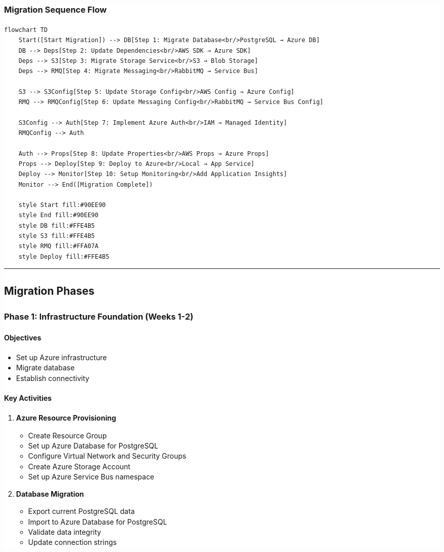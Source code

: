 ### Migration Sequence Flow

```mermaid
flowchart TD
    Start([Start Migration]) --> DB[Step 1: Migrate Database<br/>PostgreSQL → Azure DB]
    DB --> Deps[Step 2: Update Dependencies<br/>AWS SDK → Azure SDK]
    Deps --> S3[Step 3: Migrate Storage Service<br/>S3 → Blob Storage]
    Deps --> RMQ[Step 4: Migrate Messaging<br/>RabbitMQ → Service Bus]
    
    S3 --> S3Config[Step 5: Update Storage Config<br/>AWS Config → Azure Config]
    RMQ --> RMQConfig[Step 6: Update Messaging Config<br/>RabbitMQ → Service Bus Config]
    
    S3Config --> Auth[Step 7: Implement Azure Auth<br/>IAM → Managed Identity]
    RMQConfig --> Auth
    
    Auth --> Props[Step 8: Update Properties<br/>AWS Props → Azure Props]
    Props --> Deploy[Step 9: Deploy to Azure<br/>Local → App Service]
    Deploy --> Monitor[Step 10: Setup Monitoring<br/>Add Application Insights]
    Monitor --> End([Migration Complete])
    
    style Start fill:#90EE90
    style End fill:#90EE90
    style DB fill:#FFE4B5
    style S3 fill:#FFE4B5
    style RMQ fill:#FFA07A
    style Deploy fill:#FFE4B5
```

---

## Migration Phases

### Phase 1: Infrastructure Foundation (Weeks 1-2)

#### Objectives
- Set up Azure infrastructure
- Migrate database
- Establish connectivity

#### Key Activities
1. **Azure Resource Provisioning**
   - Create Resource Group
   - Set up Azure Database for PostgreSQL
   - Configure Virtual Network and Security Groups
   - Create Azure Storage Account
   - Set up Azure Service Bus namespace

2. **Database Migration**
   - Export current PostgreSQL data
   - Import to Azure Database for PostgreSQL
   - Validate data integrity
   - Update connection strings

